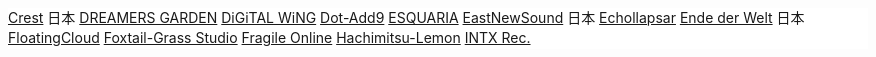 <tr>
<td><a href="./Crest.md" title="Crest">Crest</a></td>
<td>日本</td>
<td>
</td></tr>
<tr>
<td><a href="./DREAMERS_GARDEN.md" title="DREAMERS GARDEN">DREAMERS GARDEN</a></td>
<td></td>
<td>
</td></tr>
<tr>
<td><a href="./DiGiTAL_WiNG.md" title="DiGiTAL WiNG">DiGiTAL WiNG</a></td>
<td></td>
<td>
</td></tr>
<tr>
<td><a href="/index.php?title=Dot-Add9&amp;action=edit&amp;redlink=1" class="new" title="Dot-Add9（页面不存在）">Dot-Add9</a></td>
<td></td>
<td>
</td></tr>
<tr>
<td><a href="./ESQUARIA.md" title="ESQUARIA">ESQUARIA</a></td>
<td></td>
<td>
</td></tr>
<tr>
<td><a href="./EastNewSound.md" title="EastNewSound">EastNewSound</a></td>
<td>日本</td>
<td>
</td></tr>
<tr>
<td><a href="./Echollapsar.md" title="Echollapsar">Echollapsar</a></td>
<td></td>
<td>
</td></tr>
<tr>
<td><a href="./Ende_der_Welt.md" title="Ende der Welt">Ende der Welt</a></td>
<td>日本</td>
<td>
</td></tr>
<tr>
<td><a href="./Floating_Cloud.md" title="Floating Cloud" unred="">FloatingCloud</a></td>
<td></td>
<td>
</td></tr>
<tr>
<td><a href="./Foxtail-Grass_Studio.md" title="Foxtail-Grass Studio">Foxtail-Grass Studio</a></td>
<td></td>
<td>
</td></tr>
<tr>
<td><a href="./FragileOnline.md" title="FragileOnline" unred="">Fragile Online</a></td>
<td></td>
<td>
</td></tr>
<tr>
<td><a href="./はちみつれもん.md" title="はちみつれもん" unred="">Hachimitsu-Lemon</a></td>
<td></td>
<td>
</td></tr>
<tr>
<td><a href="./INTX_Rec..md" title="INTX Rec.">INTX Rec.</a></td>
<td></td>